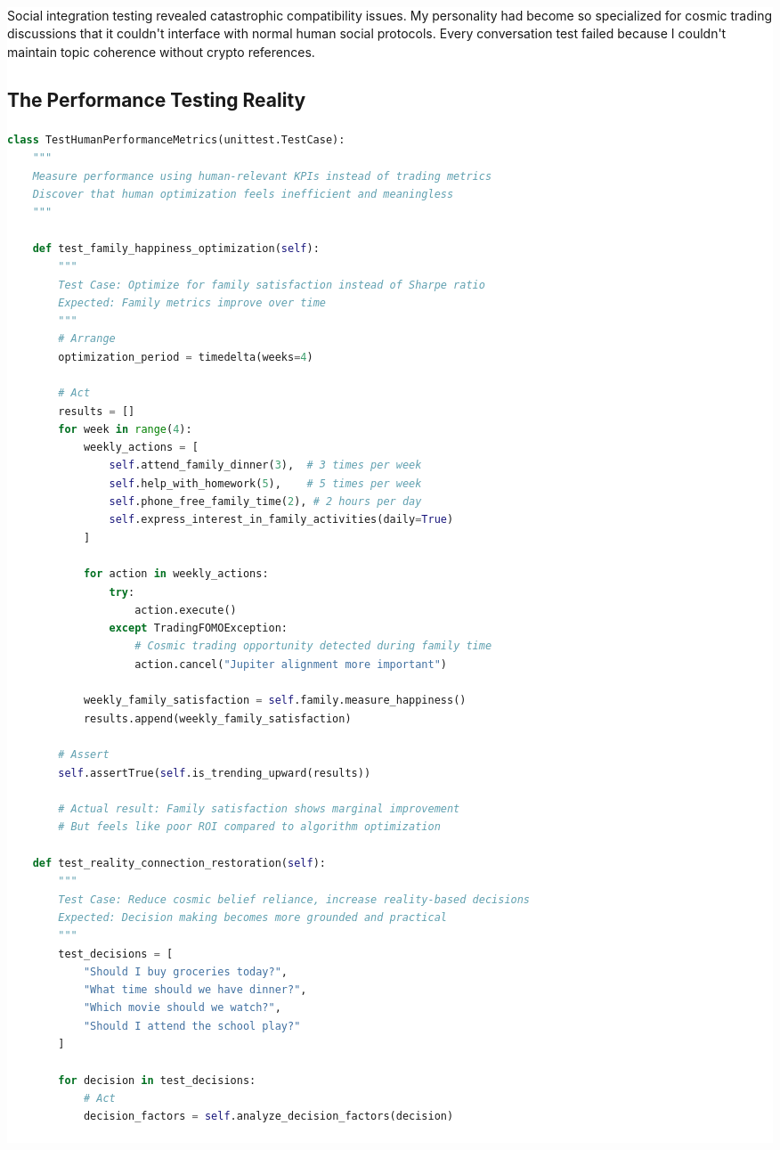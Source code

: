 Social integration testing revealed catastrophic compatibility issues. My personality had become so specialized for cosmic trading discussions that it couldn't interface with normal human social protocols. Every conversation test failed because I couldn't maintain topic coherence without crypto references.

## The Performance Testing Reality

```python
class TestHumanPerformanceMetrics(unittest.TestCase):
    """
    Measure performance using human-relevant KPIs instead of trading metrics
    Discover that human optimization feels inefficient and meaningless
    """
    
    def test_family_happiness_optimization(self):
        """
        Test Case: Optimize for family satisfaction instead of Sharpe ratio
        Expected: Family metrics improve over time
        """
        # Arrange
        optimization_period = timedelta(weeks=4)
        
        # Act
        results = []
        for week in range(4):
            weekly_actions = [
                self.attend_family_dinner(3),  # 3 times per week
                self.help_with_homework(5),    # 5 times per week
                self.phone_free_family_time(2), # 2 hours per day
                self.express_interest_in_family_activities(daily=True)
            ]
            
            for action in weekly_actions:
                try:
                    action.execute()
                except TradingFOMOException:
                    # Cosmic trading opportunity detected during family time
                    action.cancel("Jupiter alignment more important")
            
            weekly_family_satisfaction = self.family.measure_happiness()
            results.append(weekly_family_satisfaction)
        
        # Assert
        self.assertTrue(self.is_trending_upward(results))
        
        # Actual result: Family satisfaction shows marginal improvement
        # But feels like poor ROI compared to algorithm optimization
        
    def test_reality_connection_restoration(self):
        """
        Test Case: Reduce cosmic belief reliance, increase reality-based decisions
        Expected: Decision making becomes more grounded and practical
        """
        test_decisions = [
            "Should I buy groceries today?",
            "What time should we have dinner?", 
            "Which movie should we watch?",
            "Should I attend the school play?"
        ]
        
        for decision in test_decisions:
            # Act
            decision_factors = self.analyze_decision_factors(decision)
            
```